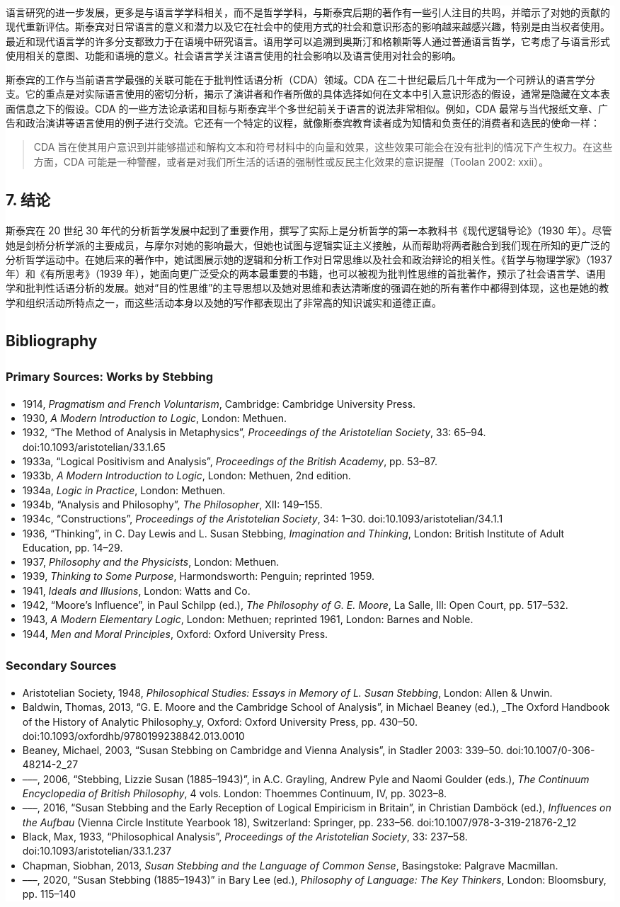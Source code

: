 语言研究的进一步发展，更多是与语言学学科相关，而不是哲学学科，与斯泰宾后期的著作有一些引人注目的共鸣，并暗示了对她的贡献的现代重新评估。斯泰宾对日常语言的意义和潜力以及它在社会中的使用方式的社会和意识形态的影响越来越感兴趣，特别是由当权者使用。最近和现代语言学的许多分支都致力于在语境中研究语言。语用学可以追溯到奥斯汀和格赖斯等人通过普通语言哲学，它考虑了与语言形式使用相关的意图、功能和语境的意义。社会语言学关注语言使用的社会影响以及语言使用对社会的影响。

斯泰宾的工作与当前语言学最强的关联可能在于批判性话语分析（CDA）领域。CDA 在二十世纪最后几十年成为一个可辨认的语言学分支。它的重点是对实际语言使用的密切分析，揭示了演讲者和作者所做的具体选择如何在文本中引入意识形态的假设，通常是隐藏在文本表面信息之下的假设。CDA 的一些方法论承诺和目标与斯泰宾半个多世纪前关于语言的说法非常相似。例如，CDA 最常与当代报纸文章、广告和政治演讲等语言使用的例子进行交流。它还有一个特定的议程，就像斯泰宾教育读者成为知情和负责任的消费者和选民的使命一样：

> CDA 旨在使其用户意识到并能够描述和解构文本和符号材料中的向量和效果，这些效果可能会在没有批判的情况下产生权力。在这些方面，CDA 可能是一种警醒，或者是对我们所生活的话语的强制性或反民主化效果的意识提醒（Toolan 2002: xxii）。

## 7. 结论

斯泰宾在 20 世纪 30 年代的分析哲学发展中起到了重要作用，撰写了实际上是分析哲学的第一本教科书《现代逻辑导论》（1930 年）。尽管她是剑桥分析学派的主要成员，与摩尔对她的影响最大，但她也试图与逻辑实证主义接触，从而帮助将两者融合到我们现在所知的更广泛的分析哲学运动中。在她后来的著作中，她试图展示她的逻辑和分析工作对日常思维以及社会和政治辩论的相关性。《哲学与物理学家》（1937 年）和《有所思考》（1939 年），她面向更广泛受众的两本最重要的书籍，也可以被视为批判性思维的首批著作，预示了社会语言学、语用学和批判性话语分析的发展。她对“目的性思维”的主导思想以及她对思维和表达清晰度的强调在她的所有著作中都得到体现，这也是她的教学和组织活动所特点之一，而这些活动本身以及她的写作都表现出了非常高的知识诚实和道德正直。


## Bibliography

### Primary Sources: Works by Stebbing

* 1914, *Pragmatism and French Voluntarism*, Cambridge: Cambridge University Press.
* 1930, *A Modern Introduction to Logic*, London: Methuen.
* 1932, “The Method of Analysis in Metaphysics”, *Proceedings of the Aristotelian Society*, 33: 65–94. doi:10.1093/aristotelian/33.1.65
* 1933a, “Logical Positivism and Analysis”, *Proceedings of the British Academy*, pp. 53–87.
* 1933b, *A Modern Introduction to Logic*, London: Methuen, 2nd edition.
* 1934a, *Logic in Practice*, London: Methuen.
* 1934b, “Analysis and Philosophy”, *The Philosopher*, XII: 149–155.
* 1934c, “Constructions”, *Proceedings of the Aristotelian Society*, 34: 1–30. doi:10.1093/aristotelian/34.1.1
* 1936, “Thinking”, in C. Day Lewis and L. Susan Stebbing, *Imagination and Thinking*, London: British Institute of Adult Education, pp. 14–29.
* 1937, *Philosophy and the Physicists*, London: Methuen.
* 1939, *Thinking to Some Purpose*, Harmondsworth: Penguin; reprinted 1959.
* 1941, *Ideals and Illusions*, London: Watts and Co.
* 1942, “Moore’s Influence”, in Paul Schilpp (ed.), *The Philosophy of G. E. Moore*, La Salle, Ill: Open Court, pp. 517–532.
* 1943, *A Modern Elementary Logic*, London: Methuen; reprinted 1961, London: Barnes and Noble.
* 1944, *Men and Moral Principles*, Oxford: Oxford University Press.

### Secondary Sources

* Aristotelian Society, 1948, *Philosophical Studies: Essays in Memory of L. Susan Stebbing*, London: Allen & Unwin.
* Baldwin, Thomas, 2013, “G. E. Moore and the Cambridge School of Analysis”, in Michael Beaney (ed.), _The Oxford Handbook of the History of Analytic Philosophy_y, Oxford: Oxford University Press, pp. 430–50. doi:10.1093/oxfordhb/9780199238842.013.0010
* Beaney, Michael, 2003, “Susan Stebbing on Cambridge and Vienna Analysis”, in Stadler 2003: 339–50. doi:10.1007/0-306-48214-2\_27
* –––, 2006, “Stebbing, Lizzie Susan (1885–1943)”, in A.C. Grayling, Andrew Pyle and Naomi Goulder (eds.), *The Continuum Encyclopedia of British Philosophy*, 4 vols. London: Thoemmes Continuum, IV, pp. 3023–8.
* –––, 2016, “Susan Stebbing and the Early Reception of Logical Empiricism in Britain”, in Christian Damböck (ed.), *Influences on the Aufbau* (Vienna Circle Institute Yearbook 18), Switzerland: Springer, pp. 233–56. doi:10.1007/978-3-319-21876-2\_12
* Black, Max, 1933, “Philosophical Analysis”, *Proceedings of the Aristotelian Society*, 33: 237–58. doi:10.1093/aristotelian/33.1.237
* Chapman, Siobhan, 2013, *Susan Stebbing and the Language of Common Sense*, Basingstoke: Palgrave Macmillan.
* –––, 2020, “Susan Stebbing (1885–1943)” in Bary Lee (ed.), *Philosophy of Language: The Key Thinkers*, London: Bloomsbury, pp. 115–140
